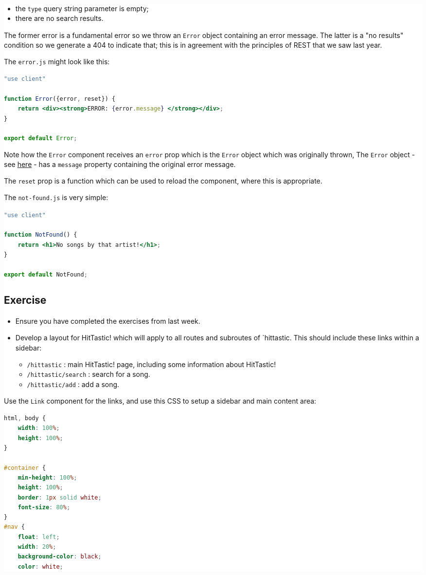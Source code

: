 - the `type` query string parameter is empty;
- there are no search results.

The former error is a fundamental error so we throw an `Error` object containing an error message. The latter is a "no results" condition so we generate a 404 to indicate that; this is in agreement with the principles of REST that we saw last year.

The `error.js` might look like this:

```jsx
"use client"

function Error({error, reset}) {
    return <div><strong>ERROR: {error.message} </strong></div>;
}

export default Error;
```

Note how the `Error` component receives an `error` prop which is the `Error` object which was originally thrown, The `Error` object - see [here](https://developer.mozilla.org/en-US/docs/Web/JavaScript/Reference/Global_Objects/Error/Error) - has a `message` property containing the original error message.

The `reset` prop is a function which can be used to reload the component, where this is appropriate.

The `not-found.js` is very simple:

```jsx
"use client"

function NotFound() {
    return <h1>No songs by that artist!</h1>;
}

export default NotFound;
```

## Exercise

- Ensure you have completed the exercises from last week.

- Develop a layout for HitTastic! which will apply to all routes and subroutes of `hittastic. This should include these links within a sidebar:

	- `/hittastic` : main HitTastic! page, including some information about HitTastic!
	- `/hittastic/search` : search for a song.
	- `/hittastic/add` : add a song.

Use the `Link` component for the links, and use this CSS to setup a sidebar and main content area:

```css
html, body {
    width: 100%;
    height: 100%;
}

#container {
    min-height: 100%;
    height: 100%;
    border: 1px solid white;
    font-size: 80%;
}
#nav {
    float: left;
    width: 20%;
    background-color: black;
    color: white;
```